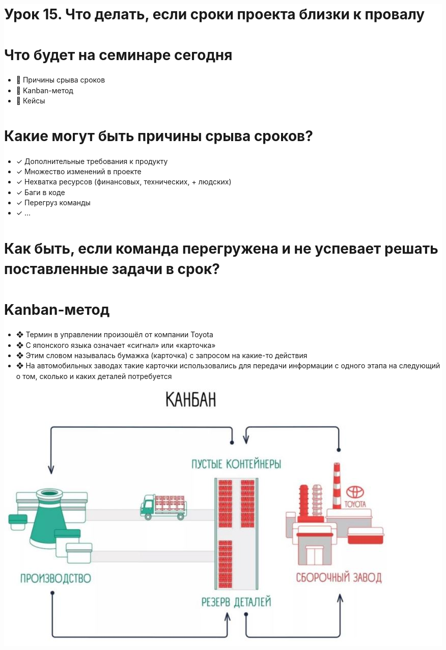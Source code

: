# Урок 15. Что делать, если сроки проекта близки к провалу

# Что будет на семинаре сегодня
+ 📌 Причины срыва сроков
+ 📌 Kanban-метод
+ 📌 Кейсы

# Какие могут быть причины срыва сроков?

+ ✓ Дополнительные требования к продукту
+ ✓ Множество изменений в проекте
+ ✓ Нехватка ресурсов (финансовых, технических, + людских)
+ ✓ Баги в коде
+ ✓ Перегруз команды
+ ✓ …

# Как быть, если команда перегружена и не успевает решать поставленные задачи в срок?

# Kanban-метод

+ ❖ Термин в управлении произошёл от компании Toyota
+ ❖ С японского языка означает «сигнал» или «карточка»
+ ❖ Этим словом называлась бумажка (карточка) с запросом на какие-то действия
+ ❖ На автомобильных заводах такие карточки использовались для передачи информации с одного этапа на следующий о том, сколько и каких деталей потребуется

![Kanban](.pictures/069.JPG)
